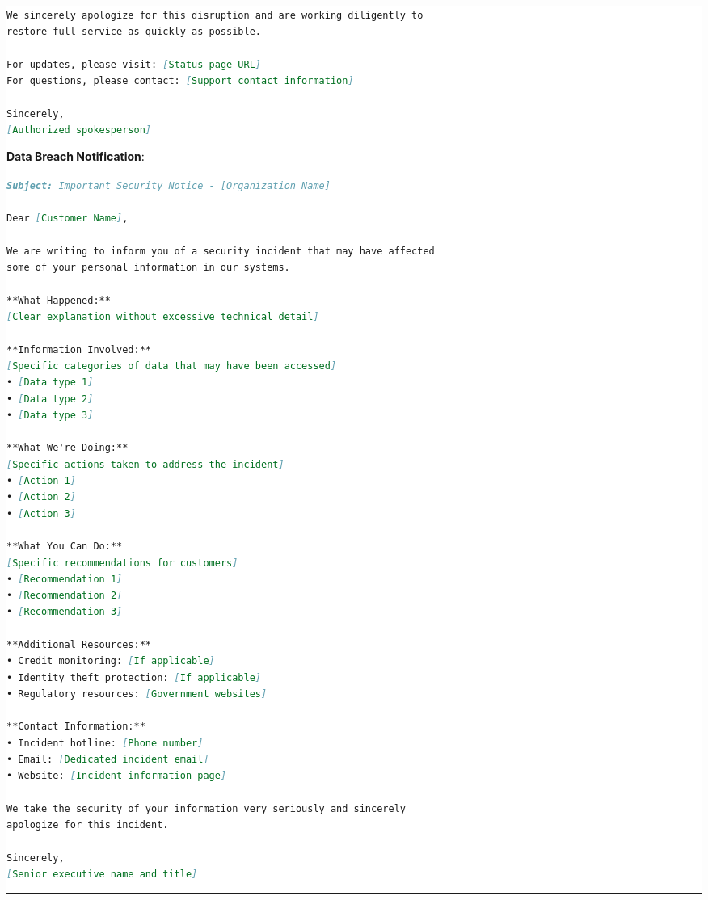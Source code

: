 ```markdown
We sincerely apologize for this disruption and are working diligently to 
restore full service as quickly as possible.

For updates, please visit: [Status page URL]
For questions, please contact: [Support contact information]

Sincerely,
[Authorized spokesperson]
```

**Data Breach Notification**:
```markdown
Subject: Important Security Notice - [Organization Name]

Dear [Customer Name],

We are writing to inform you of a security incident that may have affected 
some of your personal information in our systems.

**What Happened:**
[Clear explanation without excessive technical detail]

**Information Involved:**
[Specific categories of data that may have been accessed]
• [Data type 1]
• [Data type 2] 
• [Data type 3]

**What We're Doing:**
[Specific actions taken to address the incident]
• [Action 1]
• [Action 2]
• [Action 3]

**What You Can Do:**
[Specific recommendations for customers]
• [Recommendation 1]
• [Recommendation 2]
• [Recommendation 3]

**Additional Resources:**
• Credit monitoring: [If applicable]
• Identity theft protection: [If applicable]
• Regulatory resources: [Government websites]

**Contact Information:**
• Incident hotline: [Phone number]
• Email: [Dedicated incident email]
• Website: [Incident information page]

We take the security of your information very seriously and sincerely 
apologize for this incident.

Sincerely,
[Senior executive name and title]
```

---